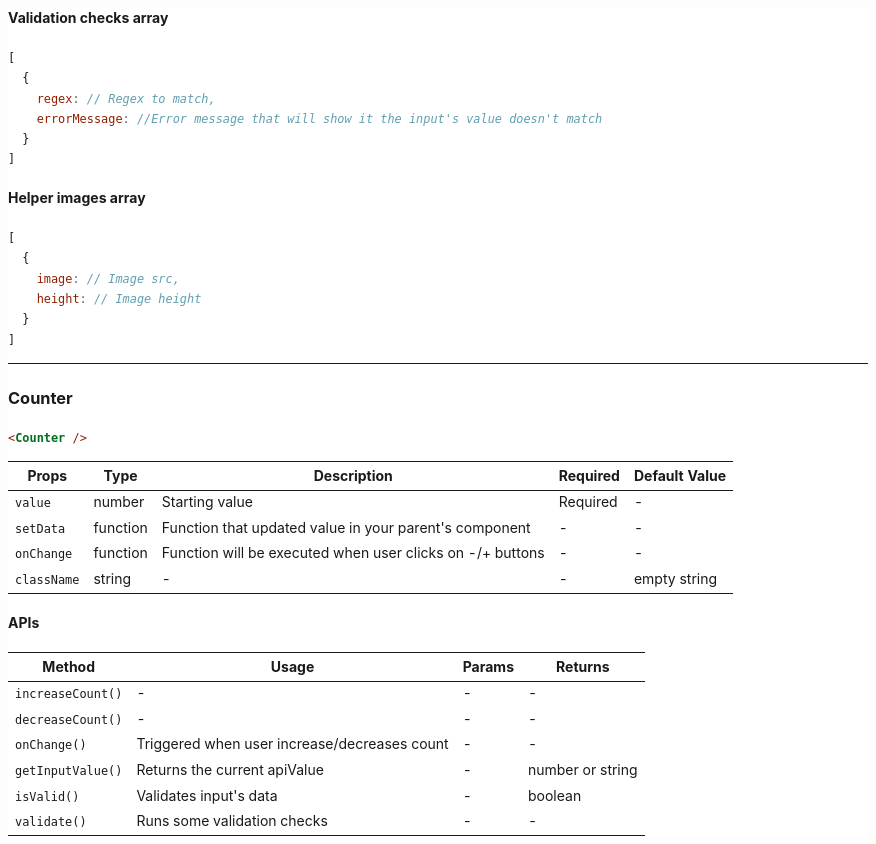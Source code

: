 #### Validation checks array

```javascript
[
  {
    regex: // Regex to match,
    errorMessage: //Error message that will show it the input's value doesn't match
  }
]
```

#### Helper images array

```javascript
[
  {
    image: // Image src,
    height: // Image height
  }
]
```

----

### Counter

```html
<Counter />
```

| Props | Type | Description | Required | Default Value |
| --- | --- | --- | --- | --- |
| `value` | number | Starting value | Required | - |
| `setData` | function | Function that updated value in your parent's component | - | - |
| `onChange` | function | Function will be executed when user clicks on -/+ buttons | - | - |
| `className` | string | - | - | empty string |

#### APIs

| Method | Usage | Params | Returns |
| --- | --- | --- | --- |
| `increaseCount()` | - | - | - |
| `decreaseCount()` | - | - | - |
| `onChange()` | Triggered when user increase/decreases count | - | - |
| `getInputValue()` | Returns the current apiValue | - | number or string |
| `isValid()` | Validates input's data | - | boolean |
| `validate()` | Runs some validation checks | - | - |
